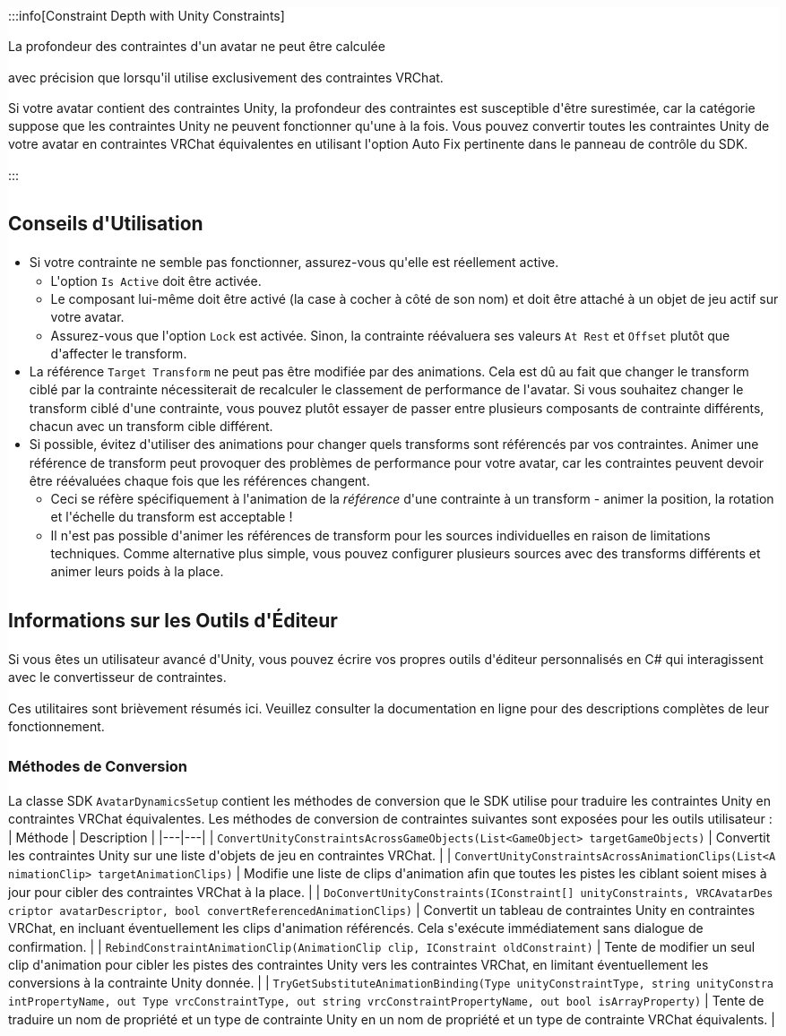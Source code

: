 :::info[Constraint Depth with Unity Constraints]

La profondeur des contraintes d'un avatar ne peut être calculée

 avec précision que lorsqu'il utilise exclusivement des contraintes VRChat.

Si votre avatar contient des contraintes Unity, la profondeur des contraintes est susceptible d'être surestimée, car la catégorie suppose que les contraintes Unity ne peuvent fonctionner qu'une à la fois. Vous pouvez convertir toutes les contraintes Unity de votre avatar en contraintes VRChat équivalentes en utilisant l'option Auto Fix pertinente dans le panneau de contrôle du SDK.

:::

## Conseils d'Utilisation

- Si votre contrainte ne semble pas fonctionner, assurez-vous qu'elle est réellement active.
	- L'option `Is Active` doit être activée.
	- Le composant lui-même doit être activé (la case à cocher à côté de son nom) et doit être attaché à un objet de jeu actif sur votre avatar.
	- Assurez-vous que l'option `Lock` est activée. Sinon, la contrainte réévaluera ses valeurs `At Rest` et `Offset` plutôt que d'affecter le transform.
- La référence `Target Transform` ne peut pas être modifiée par des animations. Cela est dû au fait que changer le transform ciblé par la contrainte nécessiterait de recalculer le classement de performance de l'avatar. Si vous souhaitez changer le transform ciblé d'une contrainte, vous pouvez plutôt essayer de passer entre plusieurs composants de contrainte différents, chacun avec un transform cible différent.
- Si possible, évitez d'utiliser des animations pour changer quels transforms sont référencés par vos contraintes. Animer une référence de transform peut provoquer des problèmes de performance pour votre avatar, car les contraintes peuvent devoir être réévaluées chaque fois que les références changent.
    - Ceci se réfère spécifiquement à l'animation de la _référence_ d'une contrainte à un transform - animer la position, la rotation et l'échelle du transform est acceptable !
	- Il n'est pas possible d'animer les références de transform pour les sources individuelles en raison de limitations techniques. Comme alternative plus simple, vous pouvez configurer plusieurs sources avec des transforms différents et animer leurs poids à la place.

## Informations sur les Outils d'Éditeur

Si vous êtes un utilisateur avancé d'Unity, vous pouvez écrire vos propres outils d'éditeur personnalisés en C# qui interagissent avec le convertisseur de contraintes.

Ces utilitaires sont brièvement résumés ici. Veuillez consulter la documentation en ligne pour des descriptions complètes de leur fonctionnement.

### Méthodes de Conversion

La classe SDK `AvatarDynamicsSetup` contient les méthodes de conversion que le SDK utilise pour traduire les contraintes Unity en contraintes VRChat équivalentes. Les méthodes de conversion de contraintes suivantes sont exposées pour les outils utilisateur :
| Méthode | Description |
|---|---|
| `ConvertUnityConstraintsAcrossGameObjects(List<GameObject> targetGameObjects)` | Convertit les contraintes Unity sur une liste d'objets de jeu en contraintes VRChat. |
| `ConvertUnityConstraintsAcrossAnimationClips(List<AnimationClip> targetAnimationClips)` | Modifie une liste de clips d'animation afin que toutes les pistes les ciblant soient mises à jour pour cibler des contraintes VRChat à la place. |
| `DoConvertUnityConstraints(IConstraint[] unityConstraints, VRCAvatarDescriptor avatarDescriptor, bool convertReferencedAnimationClips)` | Convertit un tableau de contraintes Unity en contraintes VRChat, en incluant éventuellement les clips d'animation référencés. Cela s'exécute immédiatement sans dialogue de confirmation. |
| `RebindConstraintAnimationClip(AnimationClip clip, IConstraint oldConstraint)` | Tente de modifier un seul clip d'animation pour cibler les pistes des contraintes Unity vers les contraintes VRChat, en limitant éventuellement les conversions à la contrainte Unity donnée. |
| `TryGetSubstituteAnimationBinding(Type unityConstraintType, string unityConstraintPropertyName, out Type vrcConstraintType, out string vrcConstraintPropertyName, out bool isArrayProperty)` | Tente de traduire un nom de propriété et un type de contrainte Unity en un nom de propriété et un type de contrainte VRChat équivalents. |

